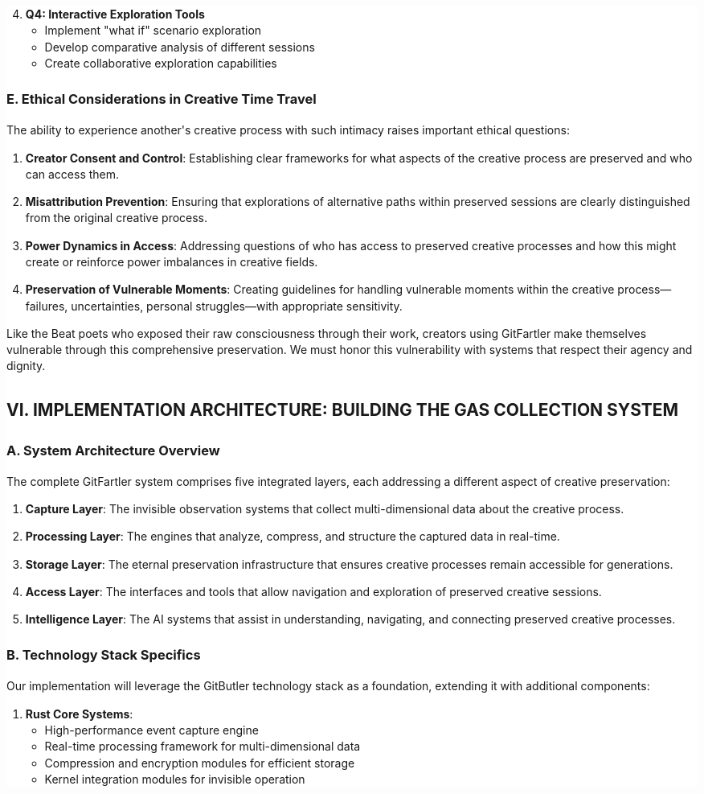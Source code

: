 4. **Q4: Interactive Exploration Tools**
   - Implement "what if" scenario exploration
   - Develop comparative analysis of different sessions
   - Create collaborative exploration capabilities

### E. Ethical Considerations in Creative Time Travel

The ability to experience another's creative process with such intimacy raises important ethical questions:

1. **Creator Consent and Control**: Establishing clear frameworks for what aspects of the creative process are preserved and who can access them.

2. **Misattribution Prevention**: Ensuring that explorations of alternative paths within preserved sessions are clearly distinguished from the original creative process.

3. **Power Dynamics in Access**: Addressing questions of who has access to preserved creative processes and how this might create or reinforce power imbalances in creative fields.

4. **Preservation of Vulnerable Moments**: Creating guidelines for handling vulnerable moments within the creative process—failures, uncertainties, personal struggles—with appropriate sensitivity.

Like the Beat poets who exposed their raw consciousness through their work, creators using GitFartler make themselves vulnerable through this comprehensive preservation. We must honor this vulnerability with systems that respect their agency and dignity.

## VI. IMPLEMENTATION ARCHITECTURE: BUILDING THE GAS COLLECTION SYSTEM

### A. System Architecture Overview

The complete GitFartler system comprises five integrated layers, each addressing a different aspect of creative preservation:

1. **Capture Layer**: The invisible observation systems that collect multi-dimensional data about the creative process.

2. **Processing Layer**: The engines that analyze, compress, and structure the captured data in real-time.

3. **Storage Layer**: The eternal preservation infrastructure that ensures creative processes remain accessible for generations.

4. **Access Layer**: The interfaces and tools that allow navigation and exploration of preserved creative sessions.

5. **Intelligence Layer**: The AI systems that assist in understanding, navigating, and connecting preserved creative processes.

### B. Technology Stack Specifics

Our implementation will leverage the GitButler technology stack as a foundation, extending it with additional components:

1. **Rust Core Systems**:
   - High-performance event capture engine
   - Real-time processing framework for multi-dimensional data
   - Compression and encryption modules for efficient storage
   - Kernel integration modules for invisible operation
